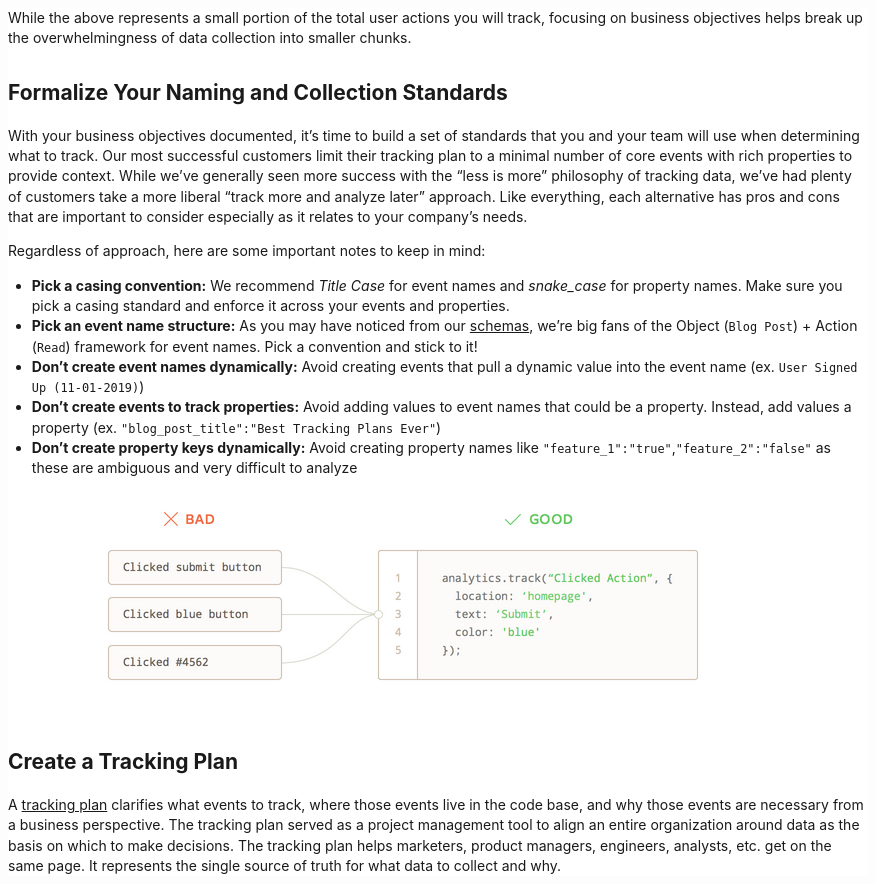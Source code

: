 While the above represents a small portion of the total user actions you will track, 
focusing on business objectives helps break up the overwhelmingness of data collection into smaller chunks.

## Formalize Your Naming and Collection Standards

With your business objectives documented, it’s time to build a set of standards that you 
and your team will use when determining what to track. Our most successful customers 
limit their tracking plan to a minimal number of core events with rich properties to provide
context. While we’ve generally seen more success with the “less is more” philosophy of 
tracking data, we’ve had plenty of customers take a more liberal “track more and analyze
later” approach. Like everything, each alternative has pros and cons that are important to
consider especially as it relates to your company’s needs.

Regardless of approach, here are some important notes to keep in mind:

- **Pick a casing convention:** We recommend *Title Case* for event names and *snake_case* for property names. 
  Make sure you pick a casing standard and enforce it across your events and properties.
- **Pick an event name structure:** As you may have noticed from our [schemas](/docs/schema/contents), 
  we’re big fans of the Object (`Blog Post`) + Action (`Read`) framework for event names. 
  Pick a convention and stick to it!
- **Don’t create event names dynamically:** Avoid creating events that pull a dynamic 
  value into the event name (ex. `User Signed Up (11-01-2019)`)
- **Don’t create events to track properties:** Avoid adding values to event names that 
  could be a property. Instead, add values a property (ex. `"blog_post_title":"Best Tracking Plans Ever"`)
- **Don’t create property keys dynamically:** Avoid creating property names like
  `"feature_1":"true"`,`"feature_2":"false"` as these are ambiguous and very difficult to analyze

![Good and Bad](/img/goodbad.png)

## Create a Tracking Plan

A [tracking plan](/docs/guides/trackingplan) clarifies what events to track, where those events 
live in the code base, and why those events are necessary from a business perspective.
The tracking plan served as a project management tool to align an entire organization around
data as the basis on which to make decisions. The tracking plan helps marketers,
product managers, engineers, analysts, etc. get on the same page. It represents the
single source of truth for what data to collect and why.
